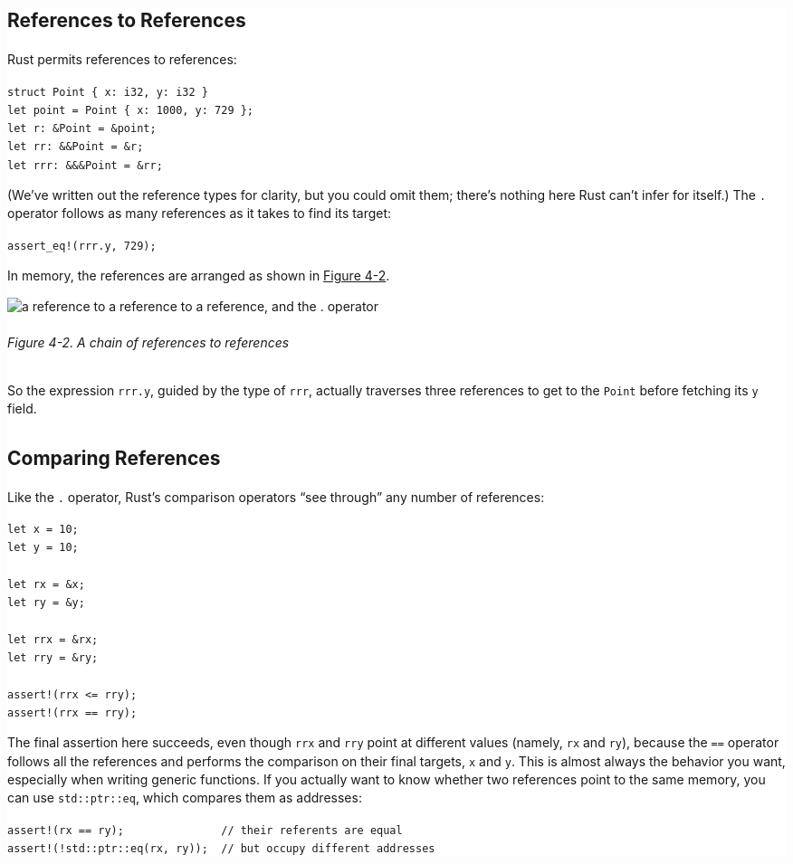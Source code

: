 ## References to References

Rust permits references to references:

```
struct Point { x: i32, y: i32 }
let point = Point { x: 1000, y: 729 };
let r: &Point = &point;
let rr: &&Point = &r;
let rrr: &&&Point = &rr;
```

(We’ve written out the reference types for clarity, but you could omit them; there’s nothing here Rust can’t infer for itself.) The `.` operator follows as many references as it takes to find its target:

```
assert_eq!(rrr.y, 729);
```

In memory, the references are arranged as shown in [Figure 4-2](https://learning.oreilly.com/library/view/programming-rust-3rd/9781098176228/ch04.html#fig0502).

![a reference to a reference to a reference, and the . operator](https://learning.oreilly.com/api/v2/epubs/urn:orm:book:9781098176228/files/assets/pr2e_0502.png)

###### Figure 4-2. A chain of references to references

So the expression `rrr.y`, guided by the type of `rrr`, actually traverses three references to get to the `Point` before fetching its `y` field.

## Comparing References

Like the `.` operator, Rust’s comparison operators “see through” any number of references:

```
let x = 10;
let y = 10;

let rx = &x;
let ry = &y;

let rrx = &rx;
let rry = &ry;

assert!(rrx <= rry);
assert!(rrx == rry);
```

The final assertion here succeeds, even though `rrx` and `rry` point at different values (namely, `rx` and `ry`), because the `==` operator follows all the references and performs the comparison on their final targets, `x` and `y`. This is almost always the behavior you want, especially when writing generic functions. If you actually want to know whether two references point to the same memory, you can use `std::ptr::eq`, which compares them as addresses:

```
assert!(rx == ry);               // their referents are equal
assert!(!std::ptr::eq(rx, ry));  // but occupy different addresses
```
